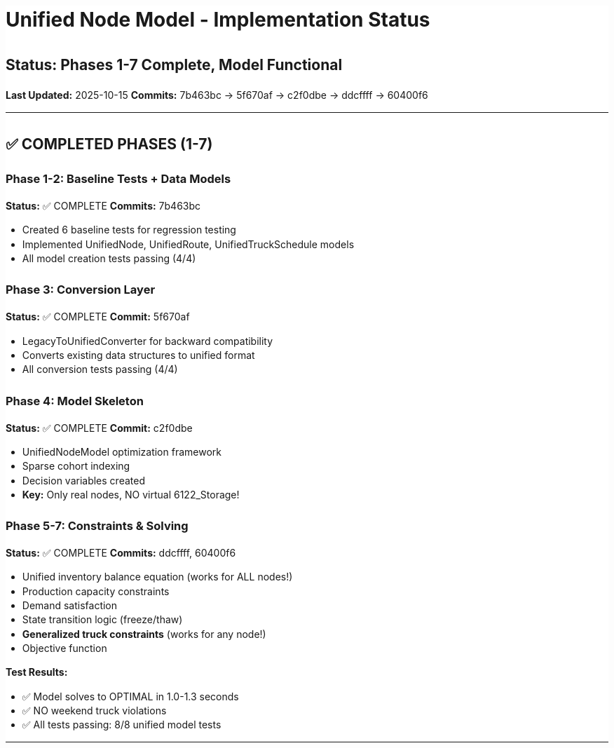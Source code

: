 # Unified Node Model - Implementation Status

## Status: Phases 1-7 Complete, Model Functional

**Last Updated:** 2025-10-15
**Commits:** 7b463bc → 5f670af → c2f0dbe → ddcffff → 60400f6

---

## ✅ COMPLETED PHASES (1-7)

### Phase 1-2: Baseline Tests + Data Models
**Status:** ✅ COMPLETE
**Commits:** 7b463bc

- Created 6 baseline tests for regression testing
- Implemented UnifiedNode, UnifiedRoute, UnifiedTruckSchedule models
- All model creation tests passing (4/4)

### Phase 3: Conversion Layer
**Status:** ✅ COMPLETE
**Commit:** 5f670af

- LegacyToUnifiedConverter for backward compatibility
- Converts existing data structures to unified format
- All conversion tests passing (4/4)

### Phase 4: Model Skeleton
**Status:** ✅ COMPLETE
**Commit:** c2f0dbe

- UnifiedNodeModel optimization framework
- Sparse cohort indexing
- Decision variables created
- **Key:** Only real nodes, NO virtual 6122_Storage!

### Phase 5-7: Constraints & Solving
**Status:** ✅ COMPLETE
**Commits:** ddcffff, 60400f6

- Unified inventory balance equation (works for ALL nodes!)
- Production capacity constraints
- Demand satisfaction
- State transition logic (freeze/thaw)
- **Generalized truck constraints** (works for any node!)
- Objective function

**Test Results:**
- ✅ Model solves to OPTIMAL in 1.0-1.3 seconds
- ✅ NO weekend truck violations
- ✅ All tests passing: 8/8 unified model tests

---